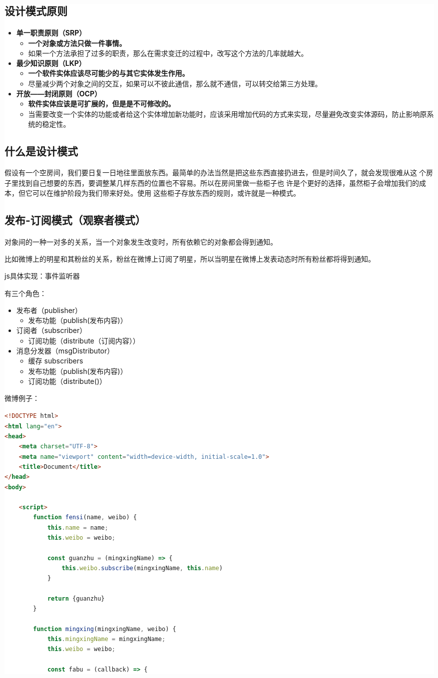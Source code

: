 ## 设计模式原则

- **单一职责原则（SRP）**
  - **一个对象或方法只做一件事情。**
  - 如果一个方法承担了过多的职责，那么在需求变迁的过程中，改写这个方法的几率就越大。
- **最少知识原则（LKP）**
  - **一个软件实体应该尽可能少的与其它实体发生作用。**
  - 尽量减少两个对象之间的交互，如果可以不彼此通信，那么就不通信，可以转交给第三方处理。
- **开放——封闭原则（OCP）**
  - **软件实体应该是可扩展的，但是是不可修改的。**
  - 当需要改变一个实体的功能或者给这个实体增加新功能时，应该采用增加代码的方式来实现，尽量避免改变实体源码，防止影响原系统的稳定性。

## 什么是设计模式

假设有一个空房间，我们要日复一日地往里面放东西。最简单的办法当然是把这些东西直接扔进去，但是时间久了，就会发现很难从这 个房子里找到自己想要的东西，要调整某几样东西的位置也不容易。所以在房间里做一些柜子也 许是个更好的选择，虽然柜子会增加我们的成 本，但它可以在维护阶段为我们带来好处。使用 这些柜子存放东西的规则，或许就是一种模式。

## 发布-订阅模式（观察者模式）

对象间的一种一对多的关系，当一个对象发生改变时，所有依赖它的对象都会得到通知。

比如微博上的明星和其粉丝的关系，粉丝在微博上订阅了明星，所以当明星在微博上发表动态时所有粉丝都将得到通知。

js具体实现：事件监听器

有三个角色：

- 发布者（publisher）
  - 发布功能（publish(发布内容)）
- 订阅者（subscriber）
  - 订阅功能（distribute（订阅内容））
- 消息分发器（msgDistributor）
  - 缓存 subscribers
  - 发布功能（publish(发布内容)）
  - 订阅功能（distribute()）

微博例子：

~~~html
<!DOCTYPE html>
<html lang="en">
<head>
    <meta charset="UTF-8">
    <meta name="viewport" content="width=device-width, initial-scale=1.0">
    <title>Document</title>
</head>
<body>
    
    <script>
        function fensi(name, weibo) {
            this.name = name;
            this.weibo = weibo;

            const guanzhu = (mingxingName) => {
                this.weibo.subscribe(mingxingName, this.name)
            }

            return {guanzhu}
        }

        function mingxing(mingxingName, weibo) {
            this.mingxingName = mingxingName;
            this.weibo = weibo;

            const fabu = (callback) => {
~~~